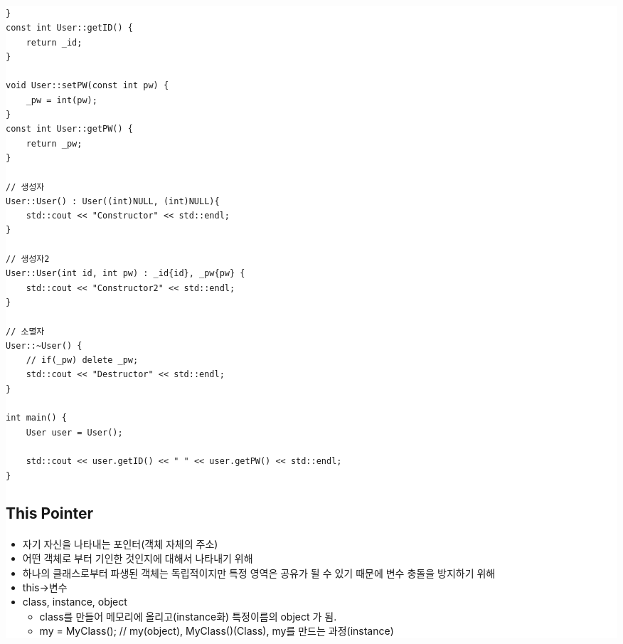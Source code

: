 ```
}
const int User::getID() {
    return _id;
}

void User::setPW(const int pw) {
    _pw = int(pw);
}
const int User::getPW() {
    return _pw;
}

// 생성자
User::User() : User((int)NULL, (int)NULL){ 
    std::cout << "Constructor" << std::endl;
}

// 생성자2
User::User(int id, int pw) : _id{id}, _pw{pw} {
    std::cout << "Constructor2" << std::endl;
}

// 소멸자
User::~User() {
    // if(_pw) delete _pw;
    std::cout << "Destructor" << std::endl;
}

int main() {
    User user = User();

    std::cout << user.getID() << " " << user.getPW() << std::endl;
}
```

## This Pointer
- 자기 자신을 나타내는 포인터(객체 자체의 주소)
- 어떤 객체로 부터 기인한 것인지에 대해서 나타내기 위해
- 하나의 클래스로부터 파생된 객체는 독립적이지만 특정 영역은 공유가 될 수 있기 때문에 변수 충돌을 방지하기 위해
- this->변수
- class, instance, object
    - class를 만들어 메모리에 올리고(instance화) 특정이름의 object 가 됨.
    - my = MyClass(); // my(object), MyClass()(Class), my를 만드는 과정(instance)